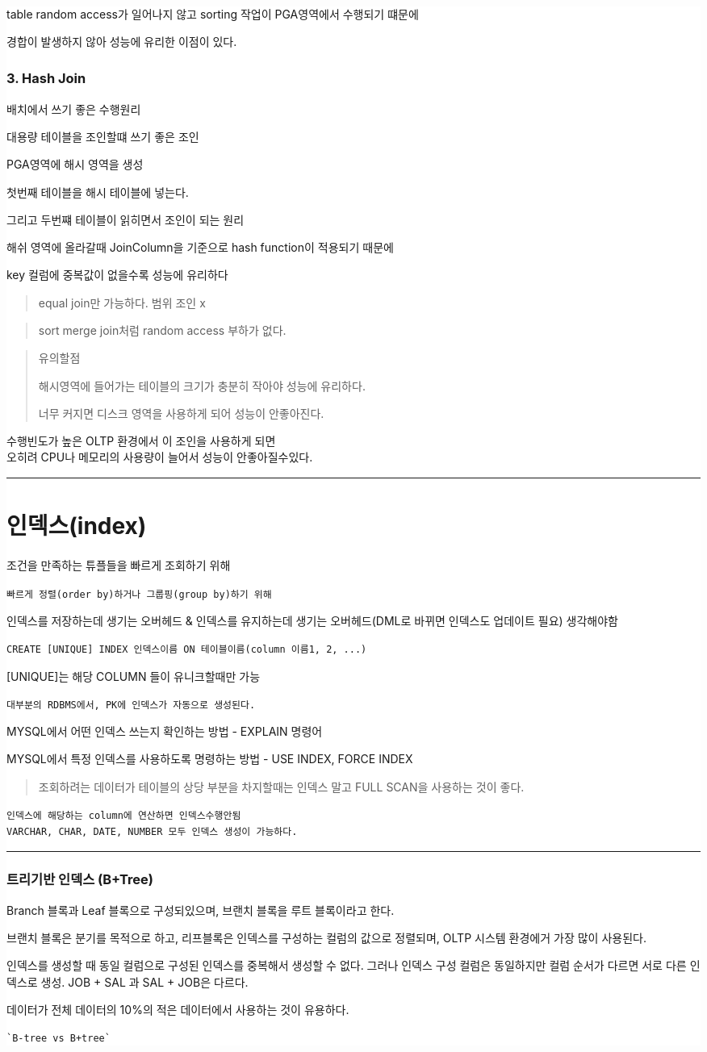 table random access가 일어나지 않고 sorting 작업이 PGA영역에서 수행되기 떄문에

경합이 발생하지 않아 성능에 유리한 이점이 있다.

### 3. Hash Join

배치에서 쓰기 좋은 수행원리

대용량 테이블을 조인할떄 쓰기 좋은 조인

PGA영역에 해시 영역을 생성

첫번째 테이블을 해시 테이블에 넣는다.

그리고 두번쨰 테이블이 읽히면서 조인이 되는 원리

해쉬 영역에 올라갈때 JoinColumn을 기준으로 hash function이 적용되기 때문에

key 컬럼에 중복값이 없을수록 성능에 유리하다

> equal join만 가능하다. 범위 조인 x

> sort merge join처럼 random access 부하가 없다.

> 유의할점
>
> 해시영역에 들어가는 테이블의 크기가 충분히 작아야 성능에 유리하다.
>
> 너무 커지면 디스크 영역을 사용하게 되어 성능이 안좋아진다.

수행빈도가 높은 OLTP 환경에서 이 조인을 사용하게 되면<br>
오히려 CPU나 메모리의 사용량이 늘어서 성능이 안좋아질수있다.

---

# 인덱스(index)

조건을 만족하는 튜플들을 빠르게 조회하기 위해

    빠르게 정렬(order by)하거나 그룹핑(group by)하기 위해

인덱스를 저장하는데 생기는 오버헤드 & 인덱스를 유지하는데 생기는 오버헤드(DML로 바뀌면 인덱스도 업데이트 필요) 생각해야함

```CREATE [UNIQUE] INDEX 인덱스이름 ON 테이블이름(column 이름1, 2, ...)```

[UNIQUE]는 해당 COLUMN 들이 유니크할때만 가능

    대부분의 RDBMS에서, PK에 인덱스가 자동으로 생성된다.

MYSQL에서 어떤 인덱스 쓰는지 확인하는 방법 - EXPLAIN 명령어

MYSQL에서 특정 인덱스를 사용하도록 명령하는 방법 - USE INDEX, FORCE INDEX

> 조회하려는 데이터가 테이블의 상당 부분을 차지할때는 인덱스 말고 FULL SCAN을 사용하는 것이 좋다.

    인덱스에 해당하는 column에 연산하면 인덱스수행안됨
    VARCHAR, CHAR, DATE, NUMBER 모두 인덱스 생성이 가능하다.
---

### 트리기반 인덱스 (B+Tree)
Branch 블록과 Leaf 블록으로 구성되있으며, 브랜치 블록을 루트 블록이라고 한다.

브랜치 블록은 분기를 목적으로 하고, 리프블록은 인덱스를 구성하는 컬럼의 값으로 정렬되며, OLTP 시스템 환경에거 가장 많이 사용된다. 

인덱스를 생성할 때 동일 컬럼으로 구성된 인덱스를 중복해서 생성할 수 없다. 그러나 인덱스 구성 컬럼은 동일하지만 컬럼 순서가 다르면 서로 다른 인덱스로 생성. JOB + SAL 과 SAL + JOB은 다르다.

데이터가 전체 데이터의 10%의 적은 데이터에서 사용하는 것이 유용하다.

    `B-tree vs B+tree`
```